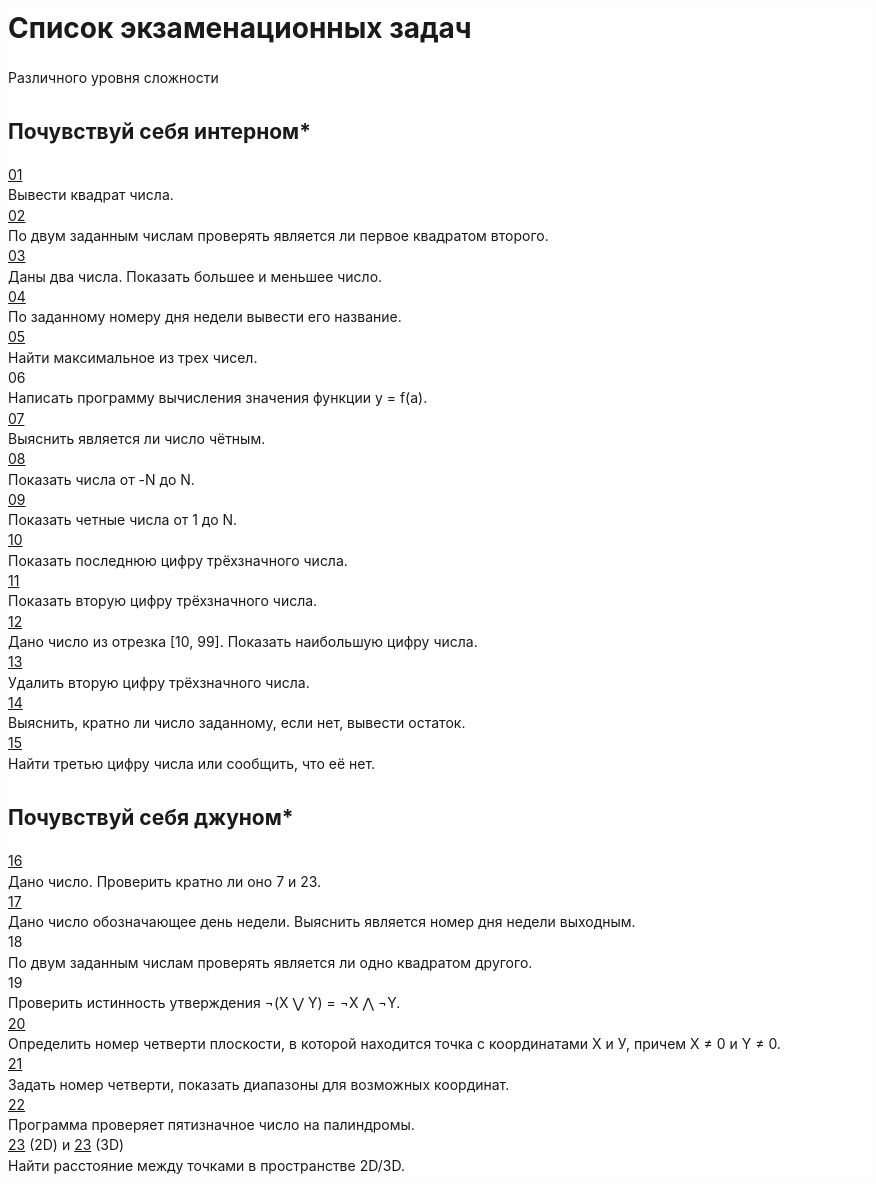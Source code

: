 # Список экзаменационных задач
Различного уровня сложности

## Почувствуй себя интерном*
[01](1_Lesson\1_1\Program.cs "1_1")<br>
Вывести квадрат числа.<br>
[02](1_Lesson\1_2\Program.cs "1_2")<br>
По двум заданным числам проверять является ли первое квадратом второго.<br>
[03](1_Lesson\HW\1_1\Program.cs "HW 1_1")<br>
Даны два числа. Показать большее и меньшее число.<br>
[04](1_Lesson\1_3\Program.cs "1_3")<br>
По заданному номеру дня недели вывести его название.<br>
[05](1_Lesson\HW\1_2\Program.cs "HW 1_2")<br>
Найти максимальное из трех чисел.<br>
06<br>
Написать программу вычисления значения функции y = f(a).<br>
[07](1_Lesson\HW\1_3\Program.cs "HW 1_3")<br>
Выяснить является ли число чётным.<br>
[08](1_Lesson\1_4\Program.cs "1_4")<br>
Показать числа от -N до N.<br>
[09](1_Lesson\HW\1_4\Program.cs "HW 1_4")<br>
Показать четные числа от 1 до N.<br>
[10](1_Lesson\HW\1_5\Program.cs "HW 1_5")<br>
Показать последнюю цифру трёхзначного числа.<br>
[11](2_Lesson\HW\2_1\Program.cs "HW 2_1")<br>
Показать вторую цифру трёхзначного числа.<br>
[12](2_Lesson\2_2\Program.cs "2_2")<br>
Дано число из отрезка [10, 99]. Показать наибольшую цифру числа.<br>
[13](2_Lesson\HW\2_2\Program.cs "HW 2_2")<br>
Удалить вторую цифру трёхзначного числа.<br>
[14](2_Lesson\2_3\Program.cs "2_3")<br>
Выяснить, кратно ли число заданному, если нет, вывести остаток.<br>
[15](2_Lesson\HW\2_3\Program.cs "HW 2_3")<br>
Найти третью цифру числа или сообщить, что её нет.

## Почувствуй себя джуном*
[16](2_Lesson\2_4\Program.cs "2_4")<br>
Дано число. Проверить кратно ли оно 7 и 23.<br>
[17](2_Lesson\HW\2_4\Program.cs "HW 2_4")<br>
Дано число обозначающее день недели. Выяснить является номер дня недели выходным.<br>
18<br>
По двум заданным числам проверять является ли одно квадратом другого.<br>
19<br>
Проверить истинность утверждения ¬(X ⋁ Y) = ¬X ⋀ ¬Y.<br>
[20](3_Lesson\3_1\Program.cs "3_1")<br>
Определить номер четверти плоскости, в которой находится точка с координатами Х и У, причем X ≠ 0 и Y ≠ 0.<br>
[21](3_Lesson\3_2\Program.cs "3_2")<br>
Задать номер четверти, показать диапазоны для возможных координат.<br>
[22](3_Lesson\HW\3_1\Program.cs "HW 3_1")<br>
Программа проверяет пятизначное число на палиндромы.<br>
[23](3_Lesson\3_3\Program.cs "3_3") (2D) и [23](3_Lesson\HW\3_2\Program.cs "HW 3_2") (3D)<br>
Найти расстояние между точками в пространстве 2D/3D.
